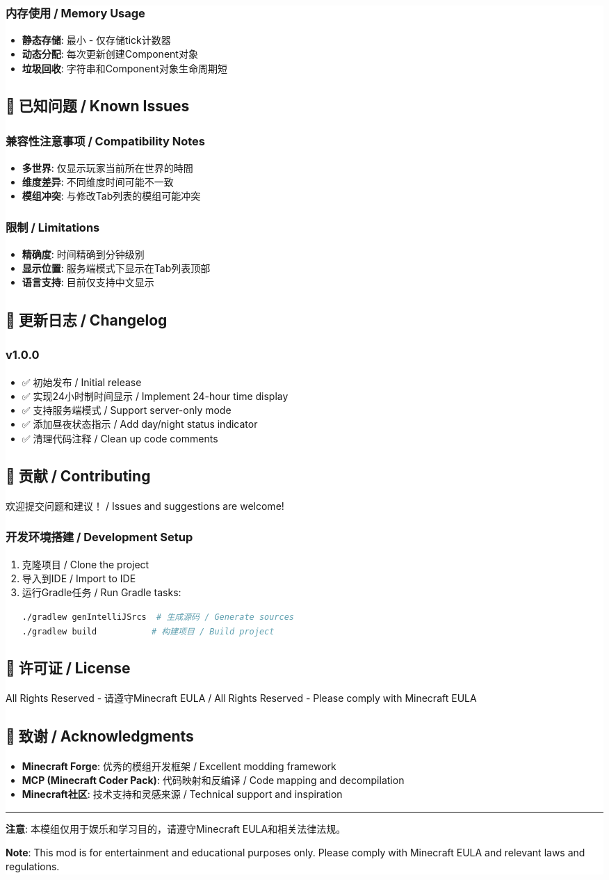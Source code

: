 ### 内存使用 / Memory Usage
- **静态存储**: 最小 - 仅存储tick计数器
- **动态分配**: 每次更新创建Component对象
- **垃圾回收**: 字符串和Component对象生命周期短

## 🐛 已知问题 / Known Issues

### 兼容性注意事项 / Compatibility Notes
- **多世界**: 仅显示玩家当前所在世界的時間
- **维度差异**: 不同维度时间可能不一致
- **模组冲突**: 与修改Tab列表的模组可能冲突

### 限制 / Limitations
- **精确度**: 时间精确到分钟级别
- **显示位置**: 服务端模式下显示在Tab列表顶部
- **语言支持**: 目前仅支持中文显示

## 📝 更新日志 / Changelog

### v1.0.0
- ✅ 初始发布 / Initial release
- ✅ 实现24小时制时间显示 / Implement 24-hour time display
- ✅ 支持服务端模式 / Support server-only mode
- ✅ 添加昼夜状态指示 / Add day/night status indicator
- ✅ 清理代码注释 / Clean up code comments

## 🤝 贡献 / Contributing

欢迎提交问题和建议！ / Issues and suggestions are welcome!

### 开发环境搭建 / Development Setup
1. 克隆项目 / Clone the project
2. 导入到IDE / Import to IDE
3. 运行Gradle任务 / Run Gradle tasks:
   ```bash
   ./gradlew genIntelliJSrcs  # 生成源码 / Generate sources
   ./gradlew build           # 构建项目 / Build project
   ```

## 📄 许可证 / License

All Rights Reserved - 请遵守Minecraft EULA / All Rights Reserved - Please comply with Minecraft EULA

## 🙏 致谢 / Acknowledgments

- **Minecraft Forge**: 优秀的模组开发框架 / Excellent modding framework
- **MCP (Minecraft Coder Pack)**: 代码映射和反编译 / Code mapping and decompilation
- **Minecraft社区**: 技术支持和灵感来源 / Technical support and inspiration

---

**注意**: 本模组仅用于娱乐和学习目的，请遵守Minecraft EULA和相关法律法规。

**Note**: This mod is for entertainment and educational purposes only. Please comply with Minecraft EULA and relevant laws and regulations.
